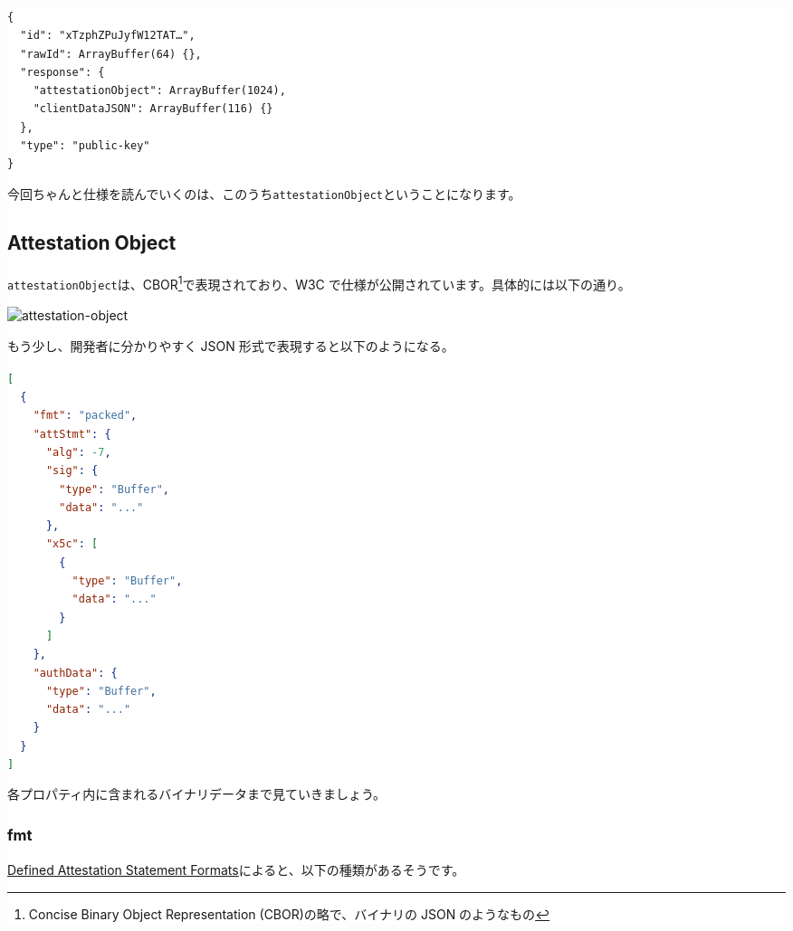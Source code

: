 ```txt
{
  "id": "xTzphZPuJyfW12TAT…",
  "rawId": ArrayBuffer(64) {},
  "response": {
    "attestationObject": ArrayBuffer(1024),
    "clientDataJSON": ArrayBuffer(116) {}
  },
  "type": "public-key"
}
```

今回ちゃんと仕様を読んでいくのは、このうち`attestationObject`ということになります。

## Attestation Object

`attestationObject`は、CBOR[^1]で表現されており、W3C で仕様が公開されています。具体的には以下の通り。

![attestation-object](https://shukawam.github.io/blog/img/2021/0404/attestation-object.png)

もう少し、開発者に分かりやすく JSON 形式で表現すると以下のようになる。

```json
[
  {
    "fmt": "packed",
    "attStmt": {
      "alg": -7,
      "sig": {
        "type": "Buffer",
        "data": "..."
      },
      "x5c": [
        {
          "type": "Buffer",
          "data": "..."
        }
      ]
    },
    "authData": {
      "type": "Buffer",
      "data": "..."
    }
  }
]
```

各プロパティ内に含まれるバイナリデータまで見ていきましょう。

### fmt

[Defined Attestation Statement Formats](https://www.w3.org/TR/webauthn/#sctn-defined-attestation-formats)によると、以下の種類があるそうです。


[^1]: Concise Binary Object Representation (CBOR)の略で、バイナリの JSON のようなもの